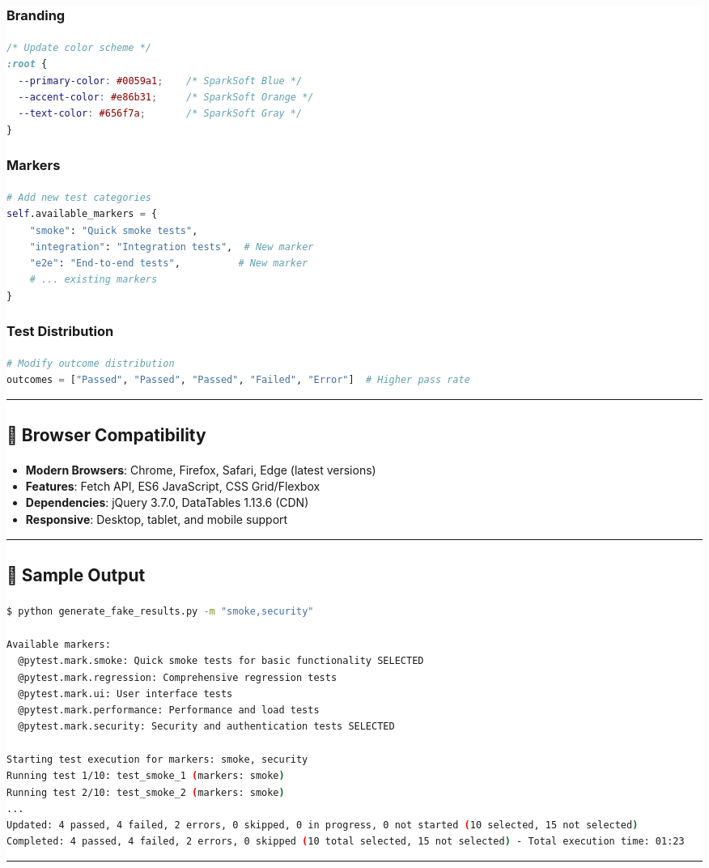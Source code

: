 ### **Branding**
```css
/* Update color scheme */
:root {
  --primary-color: #0059a1;    /* SparkSoft Blue */
  --accent-color: #e86b31;     /* SparkSoft Orange */
  --text-color: #656f7a;       /* SparkSoft Gray */
}
```

### **Markers**
```python
# Add new test categories
self.available_markers = {
    "smoke": "Quick smoke tests",
    "integration": "Integration tests",  # New marker
    "e2e": "End-to-end tests",          # New marker
    # ... existing markers
}
```

### **Test Distribution**
```python
# Modify outcome distribution
outcomes = ["Passed", "Passed", "Passed", "Failed", "Error"]  # Higher pass rate
```

---

## 🔧 Browser Compatibility

- **Modern Browsers**: Chrome, Firefox, Safari, Edge (latest versions)
- **Features**: Fetch API, ES6 JavaScript, CSS Grid/Flexbox
- **Dependencies**: jQuery 3.7.0, DataTables 1.13.6 (CDN)
- **Responsive**: Desktop, tablet, and mobile support

---

## 📝 Sample Output

```bash
$ python generate_fake_results.py -m "smoke,security"

Available markers:
  @pytest.mark.smoke: Quick smoke tests for basic functionality SELECTED
  @pytest.mark.regression: Comprehensive regression tests 
  @pytest.mark.ui: User interface tests 
  @pytest.mark.performance: Performance and load tests 
  @pytest.mark.security: Security and authentication tests SELECTED

Starting test execution for markers: smoke, security
Running test 1/10: test_smoke_1 (markers: smoke)
Running test 2/10: test_smoke_2 (markers: smoke)
...
Updated: 4 passed, 4 failed, 2 errors, 0 skipped, 0 in progress, 0 not started (10 selected, 15 not selected)
Completed: 4 passed, 4 failed, 2 errors, 0 skipped (10 total selected, 15 not selected) - Total execution time: 01:23
```

---